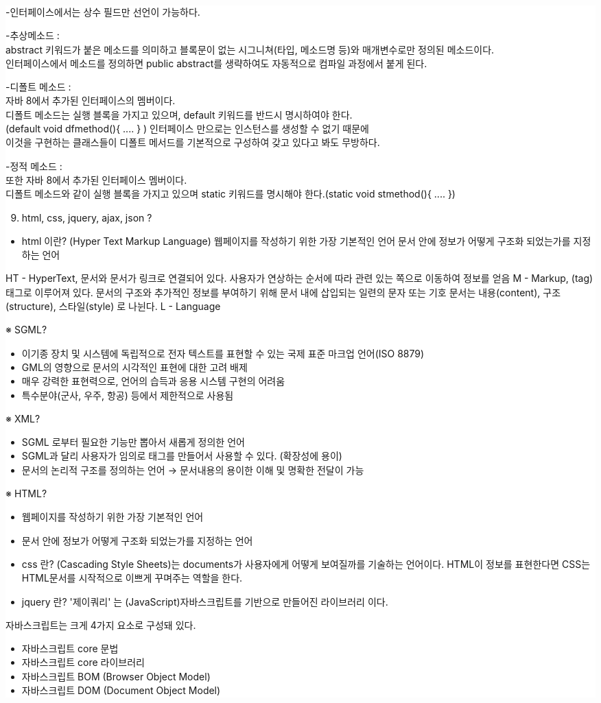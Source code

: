  -인터페이스에서는 상수 필드만 선언이 가능하다. 
 
 -추상메소드 :  
  abstract 키워드가 붙은 메소드를 의미하고 블록문이 없는 시그니쳐(타입, 메소드명 등)와 매개변수로만 정의된 메소드이다.  
  인터페이스에서 메소드를 정의하면 public abstract를 생략하여도 자동적으로 컴파일 과정에서 붙게 된다. 
  
 -디폴트 메소드 :  
  자바 8에서 추가된 인터페이스의 멤버이다.  
  디폴트 메소드는 실행 블록을 가지고 있으며, default 키워드를 반드시 명시하여야 한다.  
  (default void dfmethod(){ .... } ) 인터페이스 만으로는 인스턴스를 생성할 수 없기 때문에  
  이것을 구현하는 클래스들이 디폴트 메서드를 기본적으로 구성하여 갖고 있다고 봐도 무방하다. 
  
 -정적 메소드 :  
  또한 자바 8에서 추가된 인터페이스 멤버이다.  
  디폴트 메소드와 같이 실행 블록을 가지고 있으며 static 키워드를 명시해야 한다.(static void stmethod(){ .... })

9. html, css, jquery, ajax, json ?  

 - html 이란?
  (Hyper Text Markup Language)
  웹페이지를 작성하기 위한 가장 기본적인 언어
  문서 안에 정보가 어떻게 구조화 되었는가를 지정하는 언어

  HT - HyperText, 문서와 문서가 링크로 연결되어 있다.
  사용자가 연상하는 순서에 따라 관련 있는 쪽으로 이동하여 정보를 얻음
  M - Markup, (tag)태그로 이루어져 있다.
  문서의 구조와 추가적인 정보를 부여하기 위해 문서 내에 삽입되는 일련의 문자 또는 기호
  문서는 내용(content), 구조(structure), 스타일(style) 로 나뉜다.
  L - Language

 ※ SGML?
  - 이기종 장치 및 시스템에 독립적으로 전자 텍스트를 표현할 수 있는 국제 표준 마크업 언어(ISO 8879)
  - GML의 영향으로 문서의 시각적인 표현에 대한 고려 배제
  - 매우 강력한 표현력으로, 언어의 습득과 응용 시스템 구현의 어려움
  - 특수분야(군사, 우주, 항공) 등에서 제한적으로 사용됨

 ※ XML?
  - SGML 로부터 필요한 기능만 뽑아서 새롭게 정의한 언어
  - SGML과 달리 사용자가 임의로 태그를 만들어서 사용할 수 있다. (확장성에 용이)
  - 문서의 논리적 구조를 정의하는 언어 → 문서내용의 용이한 이해 및 명확한 전달이 가능

 ※ HTML?
  - 웹페이지를 작성하기 위한 가장 기본적인 언어
  - 문서 안에 정보가 어떻게 구조화 되었는가를 지정하는 언어

 - css 란?
  (Cascading Style Sheets)는 documents가 사용자에게 어떻게 보여질까를 기술하는 언어이다.
  HTML이 정보를 표현한다면 CSS는 HTML문서를 시작적으로 이쁘게 꾸며주는 역할을 한다.

 - jquery 란?
  '제이쿼리' 는 (JavaScript)자바스크립트를 기반으로 만들어진 라이브러리 이다.

  자바스크립트는 크게 4가지 요소로 구성돼 있다.
  * 자바스크립트 core 문법
  * 자바스크립트 core 라이브러리
  * 자바스크립트 BOM (Browser Object Model)
  * 자바스크립트 DOM (Document Object Model)
